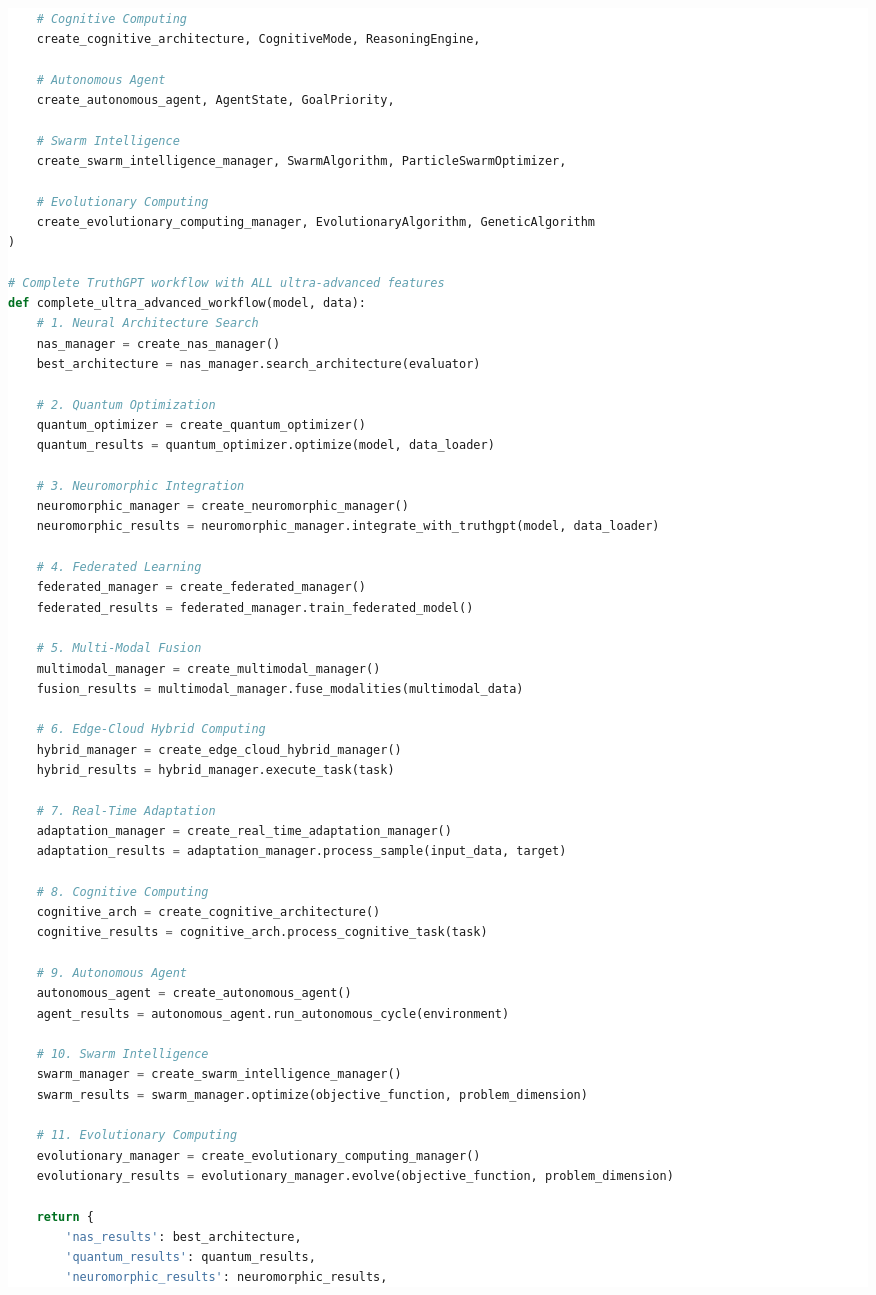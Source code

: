 ```python
    # Cognitive Computing
    create_cognitive_architecture, CognitiveMode, ReasoningEngine,
    
    # Autonomous Agent
    create_autonomous_agent, AgentState, GoalPriority,
    
    # Swarm Intelligence
    create_swarm_intelligence_manager, SwarmAlgorithm, ParticleSwarmOptimizer,
    
    # Evolutionary Computing
    create_evolutionary_computing_manager, EvolutionaryAlgorithm, GeneticAlgorithm
)

# Complete TruthGPT workflow with ALL ultra-advanced features
def complete_ultra_advanced_workflow(model, data):
    # 1. Neural Architecture Search
    nas_manager = create_nas_manager()
    best_architecture = nas_manager.search_architecture(evaluator)
    
    # 2. Quantum Optimization
    quantum_optimizer = create_quantum_optimizer()
    quantum_results = quantum_optimizer.optimize(model, data_loader)
    
    # 3. Neuromorphic Integration
    neuromorphic_manager = create_neuromorphic_manager()
    neuromorphic_results = neuromorphic_manager.integrate_with_truthgpt(model, data_loader)
    
    # 4. Federated Learning
    federated_manager = create_federated_manager()
    federated_results = federated_manager.train_federated_model()
    
    # 5. Multi-Modal Fusion
    multimodal_manager = create_multimodal_manager()
    fusion_results = multimodal_manager.fuse_modalities(multimodal_data)
    
    # 6. Edge-Cloud Hybrid Computing
    hybrid_manager = create_edge_cloud_hybrid_manager()
    hybrid_results = hybrid_manager.execute_task(task)
    
    # 7. Real-Time Adaptation
    adaptation_manager = create_real_time_adaptation_manager()
    adaptation_results = adaptation_manager.process_sample(input_data, target)
    
    # 8. Cognitive Computing
    cognitive_arch = create_cognitive_architecture()
    cognitive_results = cognitive_arch.process_cognitive_task(task)
    
    # 9. Autonomous Agent
    autonomous_agent = create_autonomous_agent()
    agent_results = autonomous_agent.run_autonomous_cycle(environment)
    
    # 10. Swarm Intelligence
    swarm_manager = create_swarm_intelligence_manager()
    swarm_results = swarm_manager.optimize(objective_function, problem_dimension)
    
    # 11. Evolutionary Computing
    evolutionary_manager = create_evolutionary_computing_manager()
    evolutionary_results = evolutionary_manager.evolve(objective_function, problem_dimension)
    
    return {
        'nas_results': best_architecture,
        'quantum_results': quantum_results,
        'neuromorphic_results': neuromorphic_results,
```